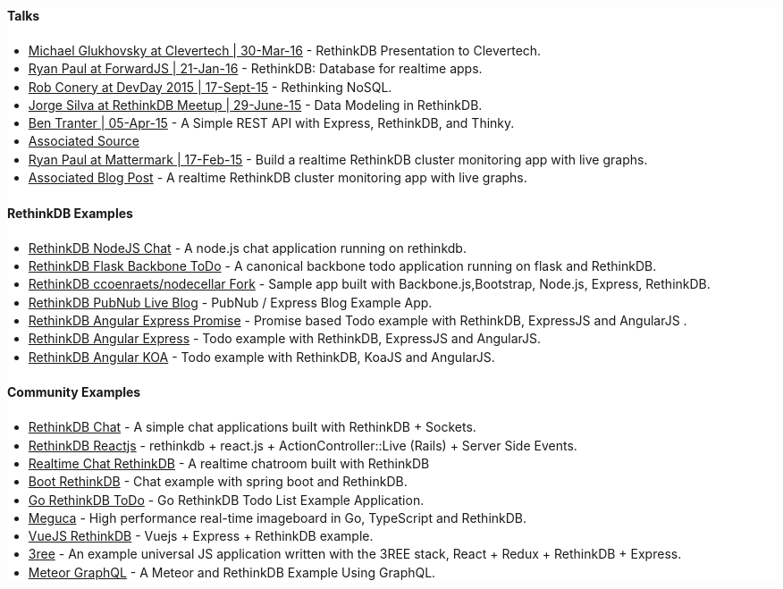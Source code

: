 #### Talks

-   [Michael Glukhovsky at Clevertech | 30-Mar-16](https://www.youtube.com/watch?v=28XKxLPv0Hs) - RethinkDB Presentation to Clevertech.
-   [Ryan Paul at ForwardJS | 21-Jan-16](https://www.youtube.com/watch?v=xCU9RHDWXIY) - RethinkDB: Database for realtime apps.
-   [Rob Conery at DevDay 2015 | 17-Sept-15](https://www.youtube.com/watch?v=Ee1v_SuECRk) - Rethinking NoSQL.
-   [Jorge Silva at RethinkDB Meetup | 29-June-15](https://www.youtube.com/watch?v=vJtDNRsUozk) - Data Modeling in RethinkDB.
-   [Ben Tranter | 05-Apr-15](https://www.youtube.com/watch?v=d01rLeIjTLE) - A Simple REST API with Express, RethinkDB, and Thinky.
-   [Associated Source](https://github.com/bentranter/ampersand-rethink-express)
-   [Ryan Paul at Mattermark | 17-Feb-15](https://www.youtube.com/watch?v=dhb63boH8E8) - Build a realtime RethinkDB cluster monitoring app with live graphs.
-   [Associated Blog Post](http://rethinkdb.com/blog/realtime-cluster-monitoring/) - A realtime RethinkDB cluster monitoring app with live graphs.

#### RethinkDB Examples

-   [RethinkDB NodeJS Chat](https://github.com/rethinkdb/rethinkdb-example-nodejs-chat) - A node.js chat application running on rethinkdb.
-   [RethinkDB Flask Backbone ToDo](https://github.com/rethinkdb/rethinkdb-example-flask-backbone-todo) - A canonical backbone todo application running on flask and RethinkDB.
-   [RethinkDB ccoenraets/nodecellar Fork](https://github.com/rethinkdb/nodecellar-rethinkdb) - Sample app built with Backbone.js,Bootstrap, Node.js, Express, RethinkDB.
-   [RethinkDB PubNub Live Blog](https://github.com/rethinkdb/rethinkdb-pubnub-liveblog) - PubNub / Express Blog Example App.
-   [RethinkDB Angular Express Promise](https://github.com/rethinkdb/rethinkdb-example-nodejs/tree/master/todo-angular-express-promise) - Promise based Todo example with RethinkDB, ExpressJS and AngularJS .
-   [RethinkDB Angular Express](https://github.com/rethinkdb/rethinkdb-example-nodejs/tree/master/todo-angular-express) - Todo example with RethinkDB, ExpressJS and AngularJS.
-   [RethinkDB Angular KOA](https://github.com/rethinkdb/rethinkdb-example-nodejs/tree/master/todo-angular-koa) - Todo example with RethinkDB, KoaJS and AngularJS.

#### Community Examples

-   [RethinkDB Chat](https://github.com/thejsj/rethinkdb-chat) - A simple chat applications built with RethinkDB + Sockets.
-   [RethinkDB Reactjs](https://github.com/arkency/rethinkdb-reactjs) - rethinkdb + react.js + ActionController::Live (Rails) + Server Side Events.
-   [Realtime Chat RethinkDB](https://github.com/Unrestricted-Coding/realtime-chat-RethinkDB) - A realtime chatroom built with RethinkDB
-   [Boot RethinkDB](https://github.com/geowarin/boot-rethinkdb) - Chat example with spring boot and RethinkDB.
-   [Go RethinkDB ToDo](https://github.com/dancannon/GoRethink_TodoDemo) - Go RethinkDB Todo List Example Application.
-   [Meguca](https://github.com/bakape/meguca) - High performance real-time imageboard in Go, TypeScript and RethinkDB.
-   [VueJS RethinkDB](https://github.com/alexcheninfo/vuejs-rethinkdb-example) - Vuejs + Express + RethinkDB example.
-   [3ree](https://github.com/GordyD/3ree) - An example universal JS application written with the 3REE stack, React + Redux + RethinkDB + Express.
-   [Meteor GraphQL](https://github.com/AdamBrodzinski/Meteor-RethinkDB-GraphQL) - A Meteor and RethinkDB Example Using GraphQL.
